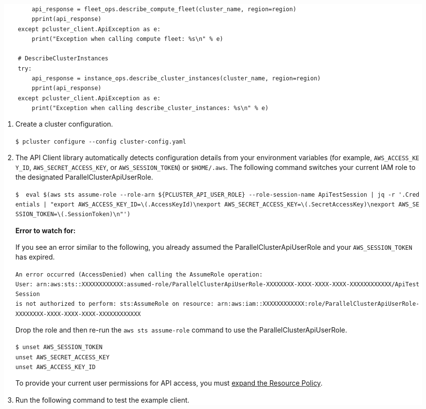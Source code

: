    ```
           api_response = fleet_ops.describe_compute_fleet(cluster_name, region=region)
           pprint(api_response)
       except pcluster_client.ApiException as e:
           print("Exception when calling compute fleet: %s\n" % e)
   
       # DescribeClusterInstances
       try:
           api_response = instance_ops.describe_cluster_instances(cluster_name, region=region)
           pprint(api_response)
       except pcluster_client.ApiException as e:
           print("Exception when calling describe_cluster_instances: %s\n" % e)
   ```

1. Create a cluster configuration\.

   ```
   $ pcluster configure --config cluster-config.yaml
   ```

1. The API Client library automatically detects configuration details from your environment variables \(for example, `AWS_ACCESS_KEY_ID`, `AWS_SECRET_ACCESS_KEY`, or `AWS_SESSION_TOKEN`\) or `$HOME/.aws`\. The following command switches your current IAM role to the designated ParallelClusterApiUserRole\.

   ```
   $  eval $(aws sts assume-role --role-arn ${PCLUSTER_API_USER_ROLE} --role-session-name ApiTestSession | jq -r '.Credentials | "export AWS_ACCESS_KEY_ID=\(.AccessKeyId)\nexport AWS_SECRET_ACCESS_KEY=\(.SecretAccessKey)\nexport AWS_SESSION_TOKEN=\(.SessionToken)\n"')
   ```

   **Error to watch for:**

   If you see an error similar to the following, you already assumed the ParallelClusterApiUserRole and your `AWS_SESSION_TOKEN` has expired\.

   ```
   An error occurred (AccessDenied) when calling the AssumeRole operation: 
   User: arn:aws:sts::XXXXXXXXXXXX:assumed-role/ParallelClusterApiUserRole-XXXXXXXX-XXXX-XXXX-XXXX-XXXXXXXXXXXX/ApiTestSession 
   is not authorized to perform: sts:AssumeRole on resource: arn:aws:iam::XXXXXXXXXXXX:role/ParallelClusterApiUserRole-XXXXXXXX-XXXX-XXXX-XXXX-XXXXXXXXXXXX
   ```

   Drop the role and then re\-run the `aws sts assume-role` command to use the ParallelClusterApiUserRole\.

   ```
   $ unset AWS_SESSION_TOKEN
   unset AWS_SECRET_ACCESS_KEY
   unset AWS_ACCESS_KEY_ID
   ```

   To provide your current user permissions for API access, you must [expand the Resource Policy](https://docs.aws.amazon.com/apigateway/latest/developerguide/apigateway-resource-policies.html)\.

1. Run the following command to test the example client\.
